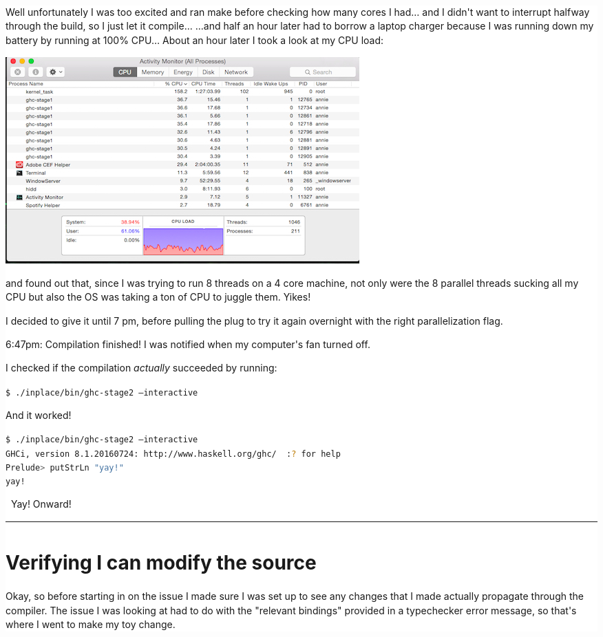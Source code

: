 Well unfortunately I was too excited and ran make before checking how many cores I had… and I didn't want to interrupt halfway through the build, so I just let it compile...
...and half an hour later had to borrow a laptop charger because I was running down my battery by running at 100% CPU…
About an hour later I took a look at my CPU load:

![](/images/ghc1.jpg)

and found out that, since I was trying to run 8 threads on a 4 core machine, not only were the 8 parallel threads sucking all my CPU but also the OS was taking a ton of CPU to juggle them. Yikes!

I decided to give it until 7 pm, before pulling the plug to try it again overnight with the right parallelization flag.

6:47pm: Compilation finished! I was notified when my computer's fan turned off.

I checked if the compilation *actually* succeeded by running:

```bash
$ ./inplace/bin/ghc-stage2 —interactive
```

And it worked!

```bash
$ ./inplace/bin/ghc-stage2 —interactive
GHCi, version 8.1.20160724: http://www.haskell.org/ghc/  :? for help
Prelude> putStrLn "yay!"
yay!
```

&nbsp;
Yay! Onward!

---

# Verifying I can modify the source

Okay, so before starting in on the issue I made sure I was set up to see any changes that I made actually propagate through the compiler. The issue I was looking at had to do with the "relevant bindings" provided in a typechecker error message, so that's where I went to make my toy change.
